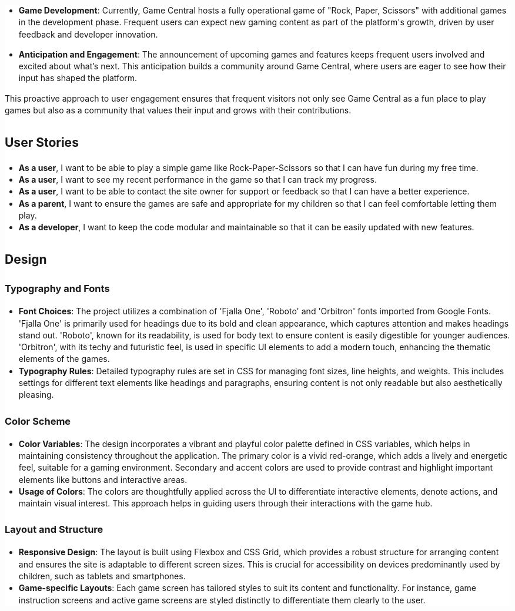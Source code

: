- **Game Development**: Currently, Game Central hosts a fully operational game of "Rock, Paper, Scissors" with additional games in the development phase. Frequent users can expect new gaming content as part of the platform's growth, driven by user feedback and developer innovation.

- **Anticipation and Engagement**: The announcement of upcoming games and features keeps frequent users involved and excited about what’s next. This anticipation builds a community around Game Central, where users are eager to see how their input has shaped the platform.

This proactive approach to user engagement ensures that frequent visitors not only see Game Central as a fun place to play games but also as a community that values their input and grows with their contributions.

## User Stories

- **As a user**, I want to be able to play a simple game like Rock-Paper-Scissors so that I can have fun during my free time.
- **As a user**, I want to see my recent performance in the game so that I can track my progress.
- **As a user**, I want to be able to contact the site owner for support or feedback so that I can have a better experience.
- **As a parent**, I want to ensure the games are safe and appropriate for my children so that I can feel comfortable letting them play.
- **As a developer**, I want to keep the code modular and maintainable so that it can be easily updated with new features.

## Design

### Typography and Fonts

- **Font Choices**: The project utilizes a combination of 'Fjalla One', 'Roboto' and 'Orbitron' fonts imported from Google Fonts. 'Fjalla One' is primarily used for headings due to its bold and clean appearance, which captures attention and makes headings stand out. 'Roboto', known for its readability, is used for body text to ensure content is easily digestible for younger audiences. 'Orbitron', with its techy and futuristic feel, is used in specific UI elements to add a modern touch, enhancing the thematic elements of the games.
- **Typography Rules**: Detailed typography rules are set in CSS for managing font sizes, line heights, and weights. This includes settings for different text elements like headings and paragraphs, ensuring content is not only readable but also aesthetically pleasing.

### Color Scheme

- **Color Variables**: The design incorporates a vibrant and playful color palette defined in CSS variables, which helps in maintaining consistency throughout the application. The primary color is a vivid red-orange, which adds a lively and energetic feel, suitable for a gaming environment. Secondary and accent colors are used to provide contrast and highlight important elements like buttons and interactive areas.
- **Usage of Colors**: The colors are thoughtfully applied across the UI to differentiate interactive elements, denote actions, and maintain visual interest. This approach helps in guiding users through their interactions with the game hub.

### Layout and Structure

- **Responsive Design**: The layout is built using Flexbox and CSS Grid, which provides a robust structure for arranging content and ensures the site is adaptable to different screen sizes. This is crucial for accessibility on devices predominantly used by children, such as tablets and smartphones.
- **Game-specific Layouts**: Each game screen has tailored styles to suit its content and functionality. For instance, game instruction screens and active game screens are styled distinctly to differentiate them clearly to the user.
